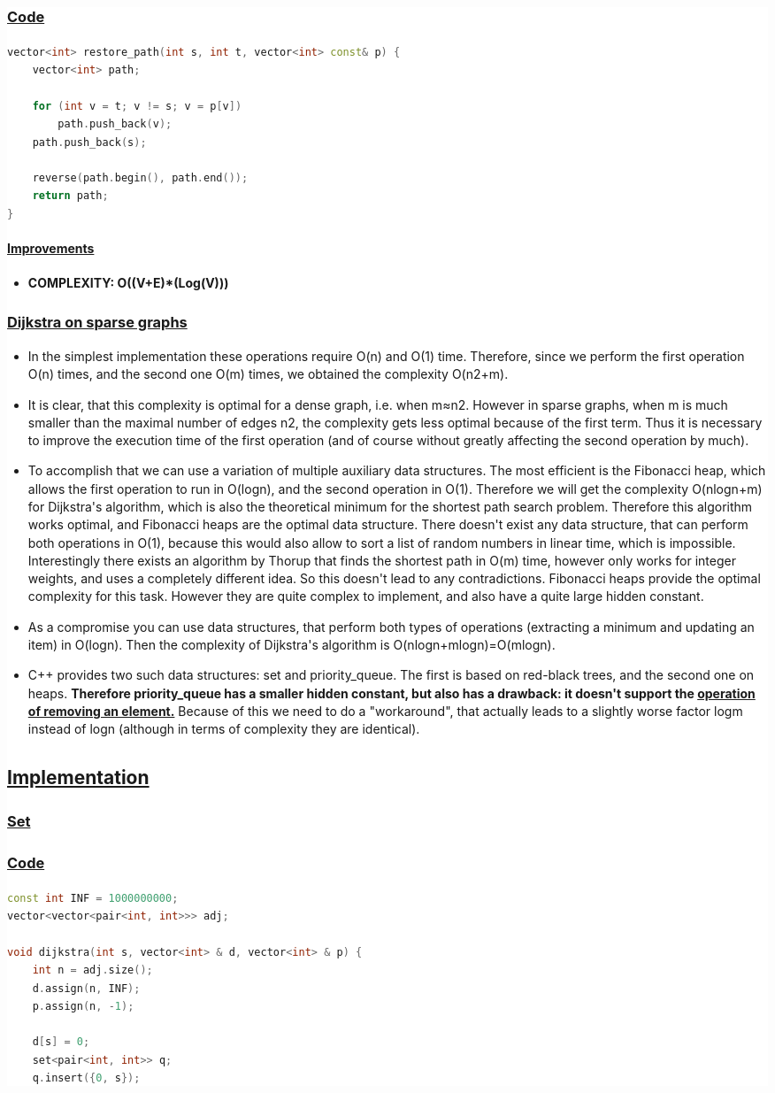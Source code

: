 ### <u>__Code__</u>
```C++
vector<int> restore_path(int s, int t, vector<int> const& p) {
    vector<int> path;

    for (int v = t; v != s; v = p[v])
        path.push_back(v);
    path.push_back(s);

    reverse(path.begin(), path.end());
    return path;
}
```

#### <u>Improvements</u>
- __COMPLEXITY: O((V+E)*(Log(V)))__
### <u>Dijkstra on sparse graphs</u>
- In the simplest implementation these operations require O(n) and O(1) time. Therefore, since we perform the first operation O(n) times, and the second one O(m) times, we obtained the complexity O(n2+m).

- It is clear, that this complexity is optimal for a dense graph, i.e. when m≈n2. However in sparse graphs, when m is much smaller than the maximal number of edges n2, the complexity gets less optimal because of the first term. Thus it is necessary to improve the execution time of the first operation (and of course without greatly affecting the second operation by much).

- To accomplish that we can use a variation of multiple auxiliary data structures. The most efficient is the Fibonacci heap, which allows the first operation to run in O(logn), and the second operation in O(1). Therefore we will get the complexity O(nlogn+m) for Dijkstra's algorithm, which is also the theoretical minimum for the shortest path search problem. Therefore this algorithm works optimal, and Fibonacci heaps are the optimal data structure. There doesn't exist any data structure, that can perform both operations in O(1), because this would also allow to sort a list of random numbers in linear time, which is impossible. Interestingly there exists an algorithm by Thorup that finds the shortest path in O(m) time, however only works for integer weights, and uses a completely different idea. So this doesn't lead to any contradictions. Fibonacci heaps provide the optimal complexity for this task. However they are quite complex to implement, and also have a quite large hidden constant.

- As a compromise you can use data structures, that perform both types of operations (extracting a minimum and updating an item) in O(logn). Then the complexity of Dijkstra's algorithm is O(nlogn+mlogn)=O(mlogn).

- C++ provides two such data structures: set and priority_queue. The first is based on red-black trees, and the second one on heaps. __Therefore priority_queue has a smaller hidden constant, but also has a drawback: it doesn't support the <u>operation of removing an element.</u>__ Because of this we need to do a "workaround", that actually leads to a slightly worse factor logm instead of logn (although in terms of complexity they are identical).

## <u>Implementation</u>
### <u>Set</u>
### <u>__Code__</u>
```C++
const int INF = 1000000000;
vector<vector<pair<int, int>>> adj;

void dijkstra(int s, vector<int> & d, vector<int> & p) {
    int n = adj.size();
    d.assign(n, INF);
    p.assign(n, -1);

    d[s] = 0;
    set<pair<int, int>> q;
    q.insert({0, s});
```